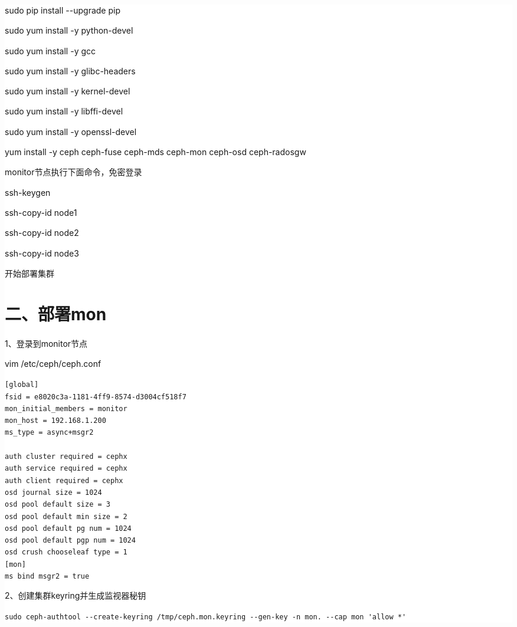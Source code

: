 sudo pip install --upgrade pip

sudo yum install -y python-devel

sudo yum install -y gcc

sudo yum install -y glibc-headers

sudo yum install -y kernel-devel

sudo yum install -y libffi-devel

sudo yum install -y openssl-devel

yum install -y ceph ceph-fuse ceph-mds ceph-mon ceph-osd ceph-radosgw

monitor节点执行下面命令，免密登录

ssh-keygen

ssh-copy-id node1

ssh-copy-id node2

ssh-copy-id node3

开始部署集群

# 二、部署mon

1、登录到monitor节点

vim /etc/ceph/ceph.conf

```
[global]
fsid = e8020c3a-1181-4ff9-8574-d3004cf518f7
mon_initial_members = monitor
mon_host = 192.168.1.200
ms_type = async+msgr2

auth cluster required = cephx
auth service required = cephx
auth client required = cephx
osd journal size = 1024
osd pool default size = 3
osd pool default min size = 2
osd pool default pg num = 1024
osd pool default pgp num = 1024
osd crush chooseleaf type = 1
[mon]
ms bind msgr2 = true

```

2、创建集群keyring并生成监视器秘钥

```
sudo ceph-authtool --create-keyring /tmp/ceph.mon.keyring --gen-key -n mon. --cap mon 'allow *'
```
